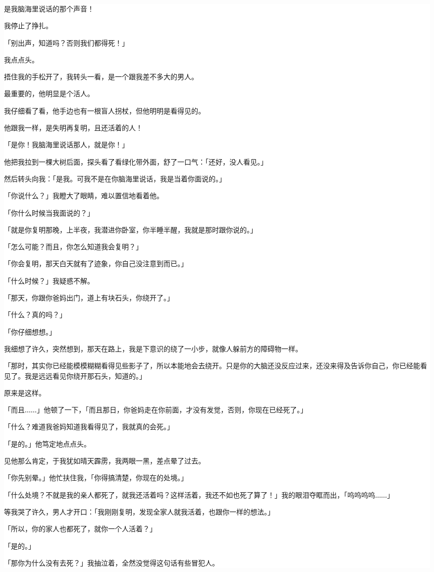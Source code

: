 是我脑海里说话的那个声音！

我停止了挣扎。

「别出声，知道吗？否则我们都得死！」

我点点头。

捂住我的手松开了，我转头一看，是一个跟我差不多大的男人。

最重要的，他明显是个活人。

我仔细看了看，他手边也有一根盲人拐杖，但他明明是看得见的。

他跟我一样，是失明再复明，且还活着的人！

「是你！我脑海里说话那人，就是你！」

他把我拉到一棵大树后面，探头看了看绿化带外面，舒了一口气：「还好，没人看见。」

然后转头向我：「是我。可我不是在你脑海里说话，我是当着你面说的。」

「你说什么？」我瞪大了眼睛，难以置信地看着他。

「你什么时候当我面说的？」

「就是你复明那晚，上半夜，我潜进你卧室，你半睡半醒，我就是那时跟你说的。」

「怎么可能？而且，你怎么知道我会复明？」

「你会复明，那天白天就有了迹象，你自己没注意到而已。」

「什么时候？」我疑惑不解。

「那天，你跟你爸妈出门，道上有块石头，你绕开了。」

「什么？真的吗？」

「你仔细想想。」

我细想了许久，突然想到，那天在路上，我是下意识的绕了一小步，就像人躲前方的障碍物一样。

「那时，其实你已经能模模糊糊看得见些影子了，所以本能地会去绕开。只是你的大脑还没反应过来，还没来得及告诉你自己，你已经能看见了。我是远远看见你绕开那石头，知道的。」

原来是这样。

「而且……」他顿了一下，「而且那日，你爸妈走在你前面，才没有发觉，否则，你现在已经死了。」

「什么？难道我爸妈知道我看得见了，我就真的会死。」

「是的。」他笃定地点点头。

见他那么肯定，于我犹如晴天霹雳，我两眼一黑，差点晕了过去。

「你先别晕。」他忙扶住我，「你得搞清楚，你现在的处境。」

「什么处境？不就是我的亲人都死了，就我还活着吗？这样活着，我还不如也死了算了！」我的眼泪夺眶而出，「呜呜呜呜……」

等我哭了许久，男人才开口：「我刚刚复明，发现全家人就我活着，也跟你一样的想法。」

「所以，你的家人也都死了，就你一个人活着？」

「是的。」

「那你为什么没有去死？」我抽泣着，全然没觉得这句话有些冒犯人。
